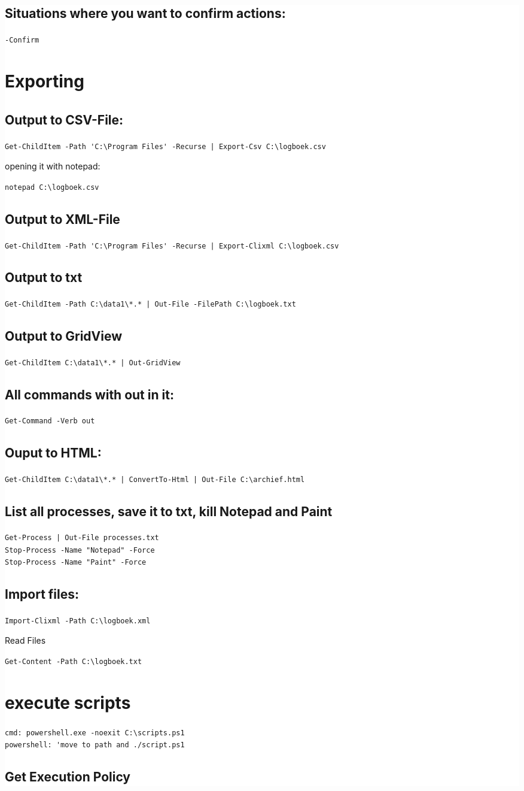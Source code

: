 ## Situations where you want to confirm actions:
```
-Confirm
```
# Exporting
## Output to CSV-File:
```
Get-ChildItem -Path 'C:\Program Files' -Recurse | Export-Csv C:\logboek.csv
```
opening it with notepad:
```
notepad C:\logboek.csv
```
## Output to XML-File
```
Get-ChildItem -Path 'C:\Program Files' -Recurse | Export-Clixml C:\logboek.csv
```
## Output to txt
```
Get-ChildItem -Path C:\data1\*.* | Out-File -FilePath C:\logboek.txt
```
## Output to GridView
```
Get-ChildItem C:\data1\*.* | Out-GridView
```
## All commands with out in it:
```
Get-Command -Verb out
```
## Ouput to HTML:
```
Get-ChildItem C:\data1\*.* | ConvertTo-Html | Out-File C:\archief.html
```
## List all processes, save it to txt, kill Notepad and Paint
```
Get-Process | Out-File processes.txt
Stop-Process -Name "Notepad" -Force
Stop-Process -Name "Paint" -Force
```
## Import files:
```
Import-Clixml -Path C:\logboek.xml
```
Read Files
```
Get-Content -Path C:\logboek.txt
```
# execute scripts
```
cmd: powershell.exe -noexit C:\scripts.ps1
powershell: 'move to path and ./script.ps1
```
## Get Execution Policy